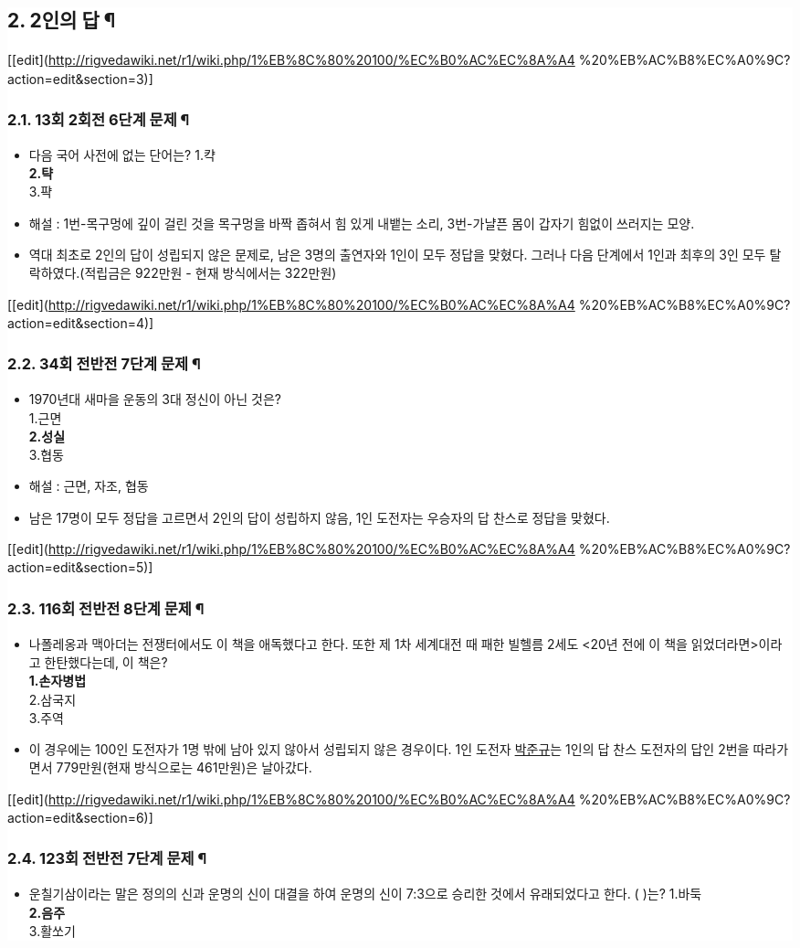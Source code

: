 ## 2. 2인의 답 ¶

[[edit](http://rigvedawiki.net/r1/wiki.php/1%EB%8C%80%20100/%EC%B0%AC%EC%8A%A4
%20%EB%AC%B8%EC%A0%9C?action=edit&section=3)]

### 2.1. 13회 2회전 6단계 문제 ¶

  * 다음 국어 사전에 없는 단어는?
1.캭  
**2.탹**   
3.퍅  

  * 해설 : 1번-목구멍에 깊이 걸린 것을 목구멍을 바짝 좁혀서 힘 있게 내뱉는 소리, 3번-가냘픈 몸이 갑자기 힘없이 쓰러지는 모양.   

  * 역대 최초로 2인의 답이 성립되지 않은 문제로, 남은 3명의 출연자와 1인이 모두 정답을 맞혔다. 그러나 다음 단계에서 1인과 최후의 3인 모두 탈락하였다.(적립금은 922만원 - 현재 방식에서는 322만원)  

[[edit](http://rigvedawiki.net/r1/wiki.php/1%EB%8C%80%20100/%EC%B0%AC%EC%8A%A4
%20%EB%AC%B8%EC%A0%9C?action=edit&section=4)]

### 2.2. 34회 전반전 7단계 문제 ¶

  * 1970년대 새마을 운동의 3대 정신이 아닌 것은?  
1.근면  
**2.성실**   
3.협동

  * 해설 : 근면, 자조, 협동  

  * 남은 17명이 모두 정답을 고르면서 2인의 답이 성립하지 않음, 1인 도전자는 우승자의 답 찬스로 정답을 맞혔다.  

[[edit](http://rigvedawiki.net/r1/wiki.php/1%EB%8C%80%20100/%EC%B0%AC%EC%8A%A4
%20%EB%AC%B8%EC%A0%9C?action=edit&section=5)]

### 2.3. 116회 전반전 8단계 문제 ¶

  * 나폴레옹과 맥아더는 전쟁터에서도 이 책을 애독했다고 한다. 또한 제 1차 세계대전 때 패한 빌헬름 2세도 <20년 전에 이 책을 읽었더라면>이라고 한탄했다는데, 이 책은?  
**1.손자병법**  
2.삼국지  
3.주역  

  * 이 경우에는 100인 도전자가 1명 밖에 남아 있지 않아서 성립되지 않은 경우이다. 1인 도전자 [박준규](%EB%B0%95%EC%A4%80%EA%B7%9C.md)는 1인의 답 찬스 도전자의 답인 2번을 따라가면서 779만원(현재 방식으로는 461만원)은 날아갔다.  
  

[[edit](http://rigvedawiki.net/r1/wiki.php/1%EB%8C%80%20100/%EC%B0%AC%EC%8A%A4
%20%EB%AC%B8%EC%A0%9C?action=edit&section=6)]

### 2.4. 123회 전반전 7단계 문제 ¶

  * 운칠기삼이라는 말은 정의의 신과 운명의 신이 대결을 하여 운명의 신이 7:3으로 승리한 것에서 유래되었다고 한다. ( )는?
1.바둑  
**2.음주**  
3.활쏘기

  